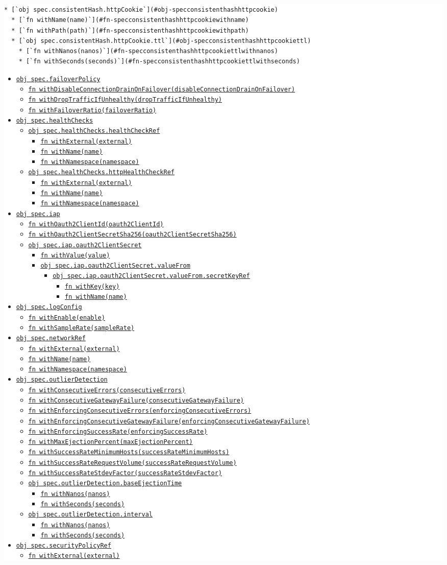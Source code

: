     * [`obj spec.consistentHash.httpCookie`](#obj-specconsistenthashhttpcookie)
      * [`fn withName(name)`](#fn-specconsistenthashhttpcookiewithname)
      * [`fn withPath(path)`](#fn-specconsistenthashhttpcookiewithpath)
      * [`obj spec.consistentHash.httpCookie.ttl`](#obj-specconsistenthashhttpcookiettl)
        * [`fn withNanos(nanos)`](#fn-specconsistenthashhttpcookiettlwithnanos)
        * [`fn withSeconds(seconds)`](#fn-specconsistenthashhttpcookiettlwithseconds)
  * [`obj spec.failoverPolicy`](#obj-specfailoverpolicy)
    * [`fn withDisableConnectionDrainOnFailover(disableConnectionDrainOnFailover)`](#fn-specfailoverpolicywithdisableconnectiondrainonfailover)
    * [`fn withDropTrafficIfUnhealthy(dropTrafficIfUnhealthy)`](#fn-specfailoverpolicywithdroptrafficifunhealthy)
    * [`fn withFailoverRatio(failoverRatio)`](#fn-specfailoverpolicywithfailoverratio)
  * [`obj spec.healthChecks`](#obj-spechealthchecks)
    * [`obj spec.healthChecks.healthCheckRef`](#obj-spechealthcheckshealthcheckref)
      * [`fn withExternal(external)`](#fn-spechealthcheckshealthcheckrefwithexternal)
      * [`fn withName(name)`](#fn-spechealthcheckshealthcheckrefwithname)
      * [`fn withNamespace(namespace)`](#fn-spechealthcheckshealthcheckrefwithnamespace)
    * [`obj spec.healthChecks.httpHealthCheckRef`](#obj-spechealthcheckshttphealthcheckref)
      * [`fn withExternal(external)`](#fn-spechealthcheckshttphealthcheckrefwithexternal)
      * [`fn withName(name)`](#fn-spechealthcheckshttphealthcheckrefwithname)
      * [`fn withNamespace(namespace)`](#fn-spechealthcheckshttphealthcheckrefwithnamespace)
  * [`obj spec.iap`](#obj-speciap)
    * [`fn withOauth2ClientId(oauth2ClientId)`](#fn-speciapwithoauth2clientid)
    * [`fn withOauth2ClientSecretSha256(oauth2ClientSecretSha256)`](#fn-speciapwithoauth2clientsecretsha256)
    * [`obj spec.iap.oauth2ClientSecret`](#obj-speciapoauth2clientsecret)
      * [`fn withValue(value)`](#fn-speciapoauth2clientsecretwithvalue)
      * [`obj spec.iap.oauth2ClientSecret.valueFrom`](#obj-speciapoauth2clientsecretvaluefrom)
        * [`obj spec.iap.oauth2ClientSecret.valueFrom.secretKeyRef`](#obj-speciapoauth2clientsecretvaluefromsecretkeyref)
          * [`fn withKey(key)`](#fn-speciapoauth2clientsecretvaluefromsecretkeyrefwithkey)
          * [`fn withName(name)`](#fn-speciapoauth2clientsecretvaluefromsecretkeyrefwithname)
  * [`obj spec.logConfig`](#obj-speclogconfig)
    * [`fn withEnable(enable)`](#fn-speclogconfigwithenable)
    * [`fn withSampleRate(sampleRate)`](#fn-speclogconfigwithsamplerate)
  * [`obj spec.networkRef`](#obj-specnetworkref)
    * [`fn withExternal(external)`](#fn-specnetworkrefwithexternal)
    * [`fn withName(name)`](#fn-specnetworkrefwithname)
    * [`fn withNamespace(namespace)`](#fn-specnetworkrefwithnamespace)
  * [`obj spec.outlierDetection`](#obj-specoutlierdetection)
    * [`fn withConsecutiveErrors(consecutiveErrors)`](#fn-specoutlierdetectionwithconsecutiveerrors)
    * [`fn withConsecutiveGatewayFailure(consecutiveGatewayFailure)`](#fn-specoutlierdetectionwithconsecutivegatewayfailure)
    * [`fn withEnforcingConsecutiveErrors(enforcingConsecutiveErrors)`](#fn-specoutlierdetectionwithenforcingconsecutiveerrors)
    * [`fn withEnforcingConsecutiveGatewayFailure(enforcingConsecutiveGatewayFailure)`](#fn-specoutlierdetectionwithenforcingconsecutivegatewayfailure)
    * [`fn withEnforcingSuccessRate(enforcingSuccessRate)`](#fn-specoutlierdetectionwithenforcingsuccessrate)
    * [`fn withMaxEjectionPercent(maxEjectionPercent)`](#fn-specoutlierdetectionwithmaxejectionpercent)
    * [`fn withSuccessRateMinimumHosts(successRateMinimumHosts)`](#fn-specoutlierdetectionwithsuccessrateminimumhosts)
    * [`fn withSuccessRateRequestVolume(successRateRequestVolume)`](#fn-specoutlierdetectionwithsuccessraterequestvolume)
    * [`fn withSuccessRateStdevFactor(successRateStdevFactor)`](#fn-specoutlierdetectionwithsuccessratestdevfactor)
    * [`obj spec.outlierDetection.baseEjectionTime`](#obj-specoutlierdetectionbaseejectiontime)
      * [`fn withNanos(nanos)`](#fn-specoutlierdetectionbaseejectiontimewithnanos)
      * [`fn withSeconds(seconds)`](#fn-specoutlierdetectionbaseejectiontimewithseconds)
    * [`obj spec.outlierDetection.interval`](#obj-specoutlierdetectioninterval)
      * [`fn withNanos(nanos)`](#fn-specoutlierdetectionintervalwithnanos)
      * [`fn withSeconds(seconds)`](#fn-specoutlierdetectionintervalwithseconds)
  * [`obj spec.securityPolicyRef`](#obj-specsecuritypolicyref)
    * [`fn withExternal(external)`](#fn-specsecuritypolicyrefwithexternal)
